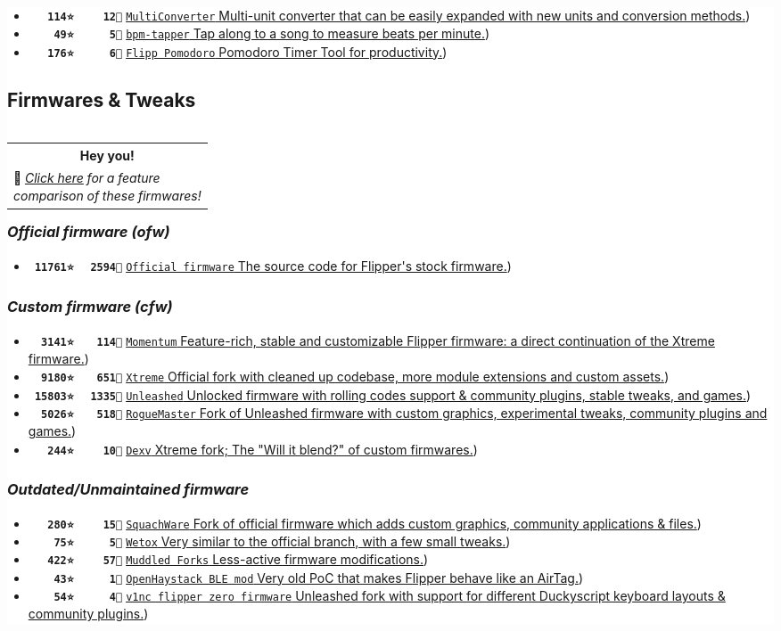 - <b><code>&nbsp;&nbsp;&nbsp;114⭐</code></b> <b><code>&nbsp;&nbsp;&nbsp;&nbsp;12🍴</code></b> [`MultiConverter` Multi-unit converter that can be easily expanded with new units and conversion methods.](https://github.com/theisolinearchip/flipperzero_stuff/tree/main/applications/multi_converter))
- <b><code>&nbsp;&nbsp;&nbsp;&nbsp;49⭐</code></b> <b><code>&nbsp;&nbsp;&nbsp;&nbsp;&nbsp;5🍴</code></b> [`bpm-tapper` Tap along to a song to measure beats per minute.](https://github.com/panki27/bpm-tapper))
- <b><code>&nbsp;&nbsp;&nbsp;176⭐</code></b> <b><code>&nbsp;&nbsp;&nbsp;&nbsp;&nbsp;6🍴</code></b> [`Flipp Pomodoro` Pomodoro Timer Tool for productivity.](https://github.com/Th3Un1q3/flipp_pomodoro))


## Firmwares & Tweaks

<table align="right">
  <tr><th><strong>Hey you!</strong></th></tr>
  <tr><td>🔰 <em><a href="https://github.com/correia-jpv/fucking-awesome-flipperzero/blob/main/Firmwares.md">Click here</a> for a feature<br>comparison of these firmwares!</em></td></tr>
</table>

### *Official firmware (ofw)*

- <b><code>&nbsp;11761⭐</code></b> <b><code>&nbsp;&nbsp;2594🍴</code></b> [`Official firmware` The source code for Flipper's stock firmware.](https://github.com/flipperdevices/flipperzero-firmware))

### *Custom firmware (cfw)*

- <b><code>&nbsp;&nbsp;3141⭐</code></b> <b><code>&nbsp;&nbsp;&nbsp;114🍴</code></b> [`Momentum` Feature-rich, stable and customizable Flipper firmware: a direct continuation of the Xtreme firmware.](https://github.com/Next-Flip/Momentum-Firmware))
- <b><code>&nbsp;&nbsp;9180⭐</code></b> <b><code>&nbsp;&nbsp;&nbsp;651🍴</code></b> [`Xtreme` Official fork with cleaned up codebase, more module extensions and custom assets.](https://github.com/ClaraCrazy/Flipper-Xtreme))
- <b><code>&nbsp;15803⭐</code></b> <b><code>&nbsp;&nbsp;1335🍴</code></b> [`Unleashed` Unlocked firmware with rolling codes support & community plugins, stable tweaks, and games.](https://github.com/DarkFlippers/unleashed-firmware))
- <b><code>&nbsp;&nbsp;5026⭐</code></b> <b><code>&nbsp;&nbsp;&nbsp;518🍴</code></b> [`RogueMaster` Fork of Unleashed firmware with custom graphics, experimental tweaks, community plugins and games.](https://github.com/RogueMaster/flipperzero-firmware-wPlugins))
- <b><code>&nbsp;&nbsp;&nbsp;244⭐</code></b> <b><code>&nbsp;&nbsp;&nbsp;&nbsp;10🍴</code></b> [`Dexv` Xtreme fork; The "Will it blend?" of custom firmwares.](https://github.com/DXVVAY/Dexvmaster0))

### *Outdated/Unmaintained firmware*

- <b><code>&nbsp;&nbsp;&nbsp;280⭐</code></b> <b><code>&nbsp;&nbsp;&nbsp;&nbsp;15🍴</code></b> [`SquachWare` Fork of official firmware which adds custom graphics, community applications & files.](https://github.com/skizzophrenic/SquachWare-CFW))
- <b><code>&nbsp;&nbsp;&nbsp;&nbsp;75⭐</code></b> <b><code>&nbsp;&nbsp;&nbsp;&nbsp;&nbsp;5🍴</code></b> [`Wetox` Very similar to the official branch, with a few small tweaks.](https://github.com/wetox-team/flipperzero-firmware))
- <b><code>&nbsp;&nbsp;&nbsp;422⭐</code></b> <b><code>&nbsp;&nbsp;&nbsp;&nbsp;57🍴</code></b> [`Muddled Forks` Less-active firmware modifications.](https://github.com/MuddledBox/flipperzero-firmware/tree/muddled_dev))
- <b><code>&nbsp;&nbsp;&nbsp;&nbsp;43⭐</code></b> <b><code>&nbsp;&nbsp;&nbsp;&nbsp;&nbsp;1🍴</code></b> [`OpenHaystack BLE mod` Very old PoC that makes Flipper behave like an AirTag.](https://github.com/AlexStrNik/flipperzero-firmware))
- <b><code>&nbsp;&nbsp;&nbsp;&nbsp;54⭐</code></b> <b><code>&nbsp;&nbsp;&nbsp;&nbsp;&nbsp;4🍴</code></b> [`v1nc flipper zero firmware` Unleashed fork with support for different Duckyscript keyboard layouts & community plugins.](https://github.com/v1nc/flipperzero-firmware))
